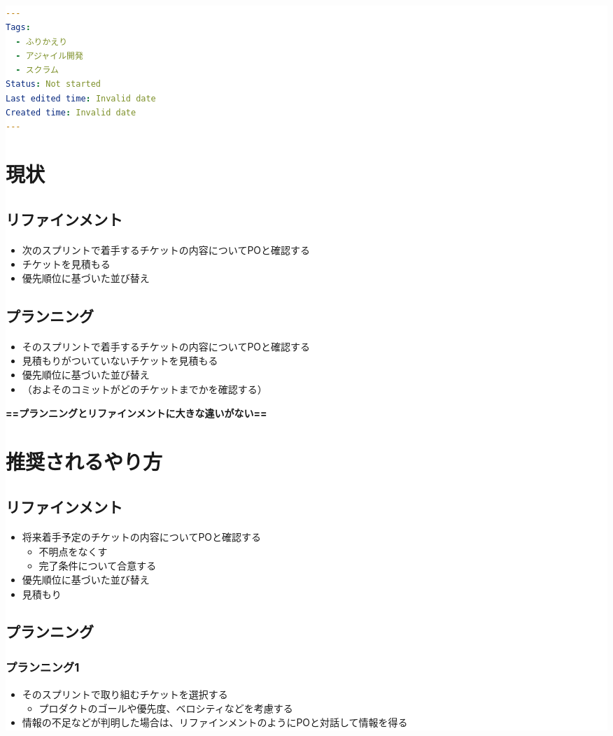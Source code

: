 ```yaml
---
Tags:
  - ふりかえり
  - アジャイル開発
  - スクラム
Status: Not started
Last edited time: Invalid date
Created time: Invalid date
---
```

  

# 現状

## リファインメント

- 次のスプリントで着手するチケットの内容についてPOと確認する
- チケットを見積もる
- 優先順位に基づいた並び替え

## プランニング

- そのスプリントで着手するチケットの内容についてPOと確認する
- 見積もりがついていないチケットを見積もる
- 優先順位に基づいた並び替え
- （およそのコミットがどのチケットまでかを確認する）

  

**==プランニングとリファインメントに大きな違いがない==**

# 推奨されるやり方

## リファインメント

- 将来着手予定のチケットの内容についてPOと確認する
    - 不明点をなくす
    - 完了条件について合意する
- 優先順位に基づいた並び替え
- 見積もり

## プランニング

### プランニング1

- そのスプリントで取り組むチケットを選択する
    - プロダクトのゴールや優先度、ベロシティなどを考慮する
- 情報の不足などが判明した場合は、リファインメントのようにPOと対話して情報を得る

